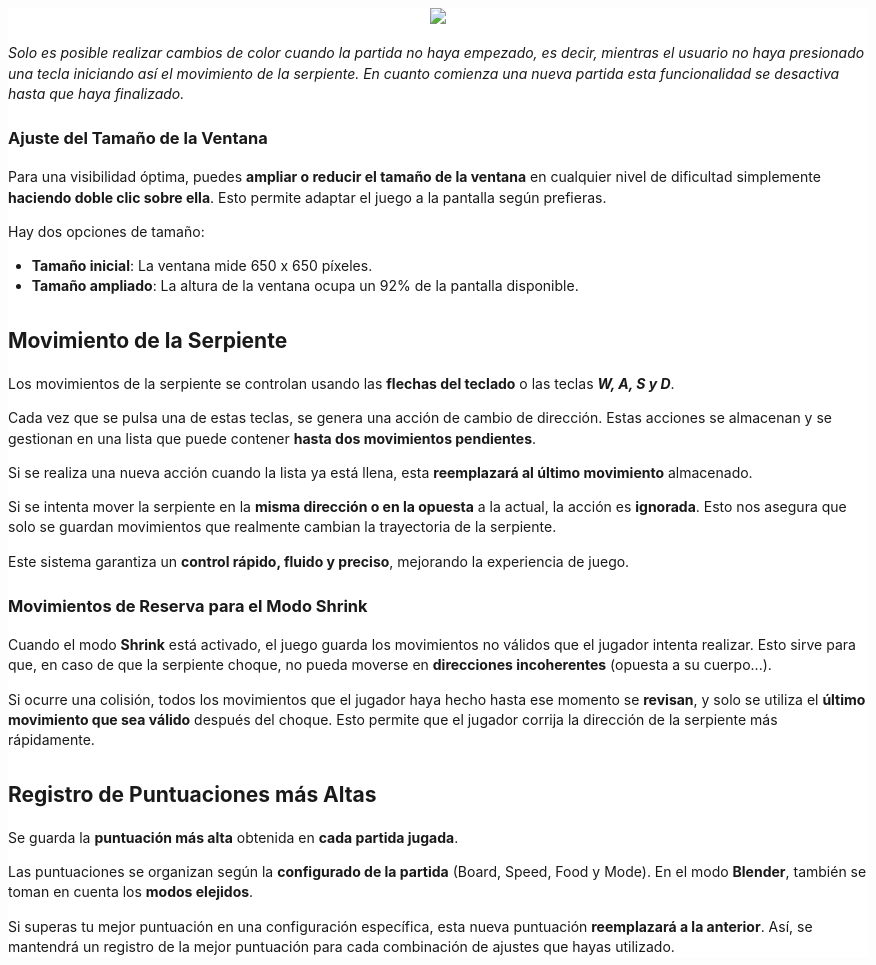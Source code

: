 <p align="center">
  <img src="https://github.com/user-attachments/assets/f1e6889c-26a4-4c11-8a5b-989e3289a0c0" width="800"/>
</p>

_Solo es posible realizar cambios de color cuando la partida no haya empezado, es decir, mientras el usuario no haya presionado una tecla iniciando así el movimiento de la serpiente. En cuanto comienza una nueva partida esta funcionalidad se desactiva hasta que haya finalizado._

### Ajuste del Tamaño de la Ventana

Para una visibilidad óptima, puedes **ampliar o reducir el tamaño de la ventana** en cualquier nivel de dificultad simplemente **haciendo doble clic sobre ella**. Esto permite adaptar el juego a la pantalla según prefieras.

Hay dos opciones de tamaño:

- **Tamaño inicial**: La ventana mide 650 x 650 píxeles.
- **Tamaño ampliado**: La altura de la ventana ocupa un 92% de la pantalla disponible.

## Movimiento de la Serpiente

Los movimientos de la serpiente se controlan usando las **flechas del teclado** o las teclas _**W, A, S y D**_.

Cada vez que se pulsa una de estas teclas, se genera una acción de cambio de dirección. Estas acciones se almacenan y se gestionan en una lista que puede contener **hasta dos movimientos pendientes**.

Si se realiza una nueva acción cuando la lista ya está llena, esta **reemplazará al último movimiento** almacenado.

Si se intenta mover la serpiente en la **misma dirección o en la opuesta** a la actual, la acción es **ignorada**. Esto nos asegura que solo se guardan movimientos que realmente cambian la trayectoria de la serpiente.

Este sistema garantiza un **control rápido, fluido y preciso**, mejorando la experiencia de juego.

### Movimientos de Reserva para el Modo Shrink

Cuando el modo **Shrink** está activado, el juego guarda los movimientos no válidos que el jugador intenta realizar. Esto sirve para que, en caso de que la serpiente choque, no pueda moverse en **direcciones incoherentes** (opuesta a su cuerpo...).

Si ocurre una colisión, todos los movimientos que el jugador haya hecho hasta ese momento se **revisan**, y solo se utiliza el **último movimiento que sea válido** después del choque. Esto permite que el jugador corrija la dirección de la serpiente más rápidamente.

## Registro de Puntuaciones más Altas

Se guarda la **puntuación más alta** obtenida en **cada partida jugada**.

Las puntuaciones se organizan según la **configurado de la partida** (Board, Speed, Food y Mode). En el modo **Blender**, también se toman en cuenta los **modos elejidos**.

Si superas tu mejor puntuación en una configuración específica, esta nueva puntuación **reemplazará a la anterior**. Así, se mantendrá un registro de la mejor puntuación para cada combinación de ajustes que hayas utilizado.
